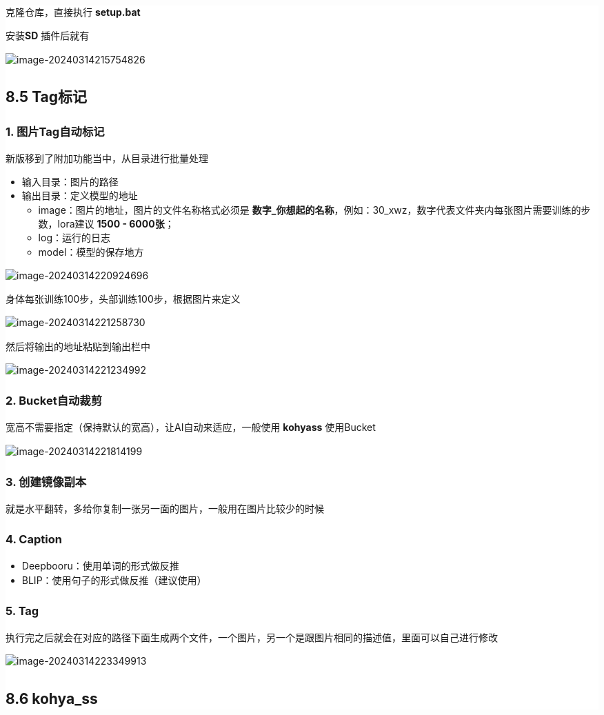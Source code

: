 克隆仓库，直接执行 **setup.bat**

安装**SD** 插件后就有

![image-20240314215754826](https://cdn.jsdelivr.net/gh/hackerHiJu/note-picture@main/note-picture/image-20240314215754826.png)

## 8.5 Tag标记

### 1. 图片Tag自动标记

新版移到了附加功能当中，从目录进行批量处理

- 输入目录：图片的路径
- 输出目录：定义模型的地址
    - image：图片的地址，图片的文件名称格式必须是 **数字_你想起的名称**，例如：30_xwz，数字代表文件夹内每张图片需要训练的步数，lora建议 **1500 -
      6000张**；
    - log：运行的日志
    - model：模型的保存地方

![image-20240314220924696](https://cdn.jsdelivr.net/gh/hackerHiJu/note-picture@main/note-picture/image-20240314220924696.png)

身体每张训练100步，头部训练100步，根据图片来定义

![image-20240314221258730](https://cdn.jsdelivr.net/gh/hackerHiJu/note-picture@main/note-picture/image-20240314221258730.png)

然后将输出的地址粘贴到输出栏中

![image-20240314221234992](https://cdn.jsdelivr.net/gh/hackerHiJu/note-picture@main/note-picture/image-20240314221234992.png)

### 2. Bucket自动裁剪

宽高不需要指定（保持默认的宽高），让AI自动来适应，一般使用 **kohyass** 使用Bucket

![image-20240314221814199](https://cdn.jsdelivr.net/gh/hackerHiJu/note-picture@main/note-picture/image-20240314221814199.png)

### 3. 创建镜像副本

就是水平翻转，多给你复制一张另一面的图片，一般用在图片比较少的时候

### 4. Caption

- Deepbooru：使用单词的形式做反推
- BLIP：使用句子的形式做反推（建议使用）

### 5. Tag

执行完之后就会在对应的路径下面生成两个文件，一个图片，另一个是跟图片相同的描述值，里面可以自己进行修改

![image-20240314223349913](https://cdn.jsdelivr.net/gh/hackerHiJu/note-picture@main/note-picture/image-20240314223349913.png)

## 8.6 kohya_ss
